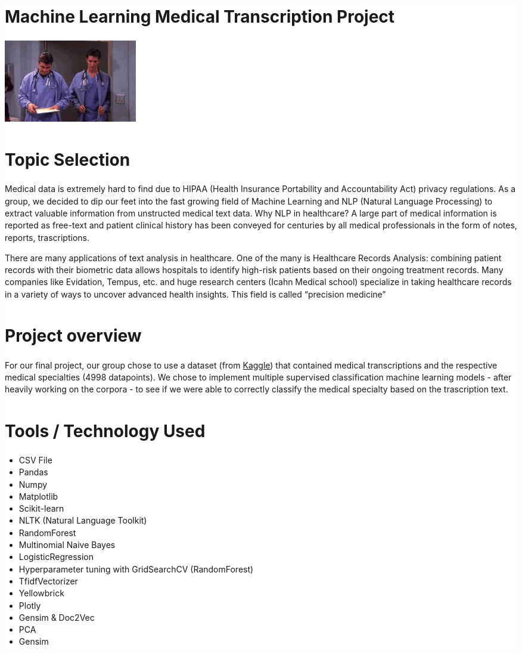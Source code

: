 # Machine Learning Medical Transcription Project

![](hospital.gif)

# Topic Selection

Medical data is extremely hard to find due to HIPAA (Health Insurance Portability and Accountability Act) privacy regulations. As a group, we decided to dip our feet into the fast growing field of Machine Learning and NLP (Natural Language Processing) to extract valuable information from unstructed medical text data. 
Why NLP in healthcare? 
A large part of medical information is reported as free-text and patient clinical history has been conveyed for centuries by all medical professionals in the form of notes, reports, trascriptions. 

There are many applications of text analysis in healthcare. One of the many is Healthcare Records Analysis: combining patient records with their biometric data allows hospitals to identify high-risk patients based on their ongoing treatment records. Many companies like Evidation, Tempus, etc. and huge research centers (Icahn Medical school) specialize in taking healthcare records in a variety of ways to uncover advanced health insights. This field is called “precision medicine”


# Project overview

For our final project, our group chose to use a dataset (from [Kaggle](https://www.kaggle.com/tboyle10/medicaltranscriptions?select=mtsamples.csv)) that contained medical transcriptions and the respective medical specialties (4998 datapoints). We chose to implement multiple supervised classification machine learning models - after heavily working on the corpora - to see if we were able to correctly classify the medical specialty based on the trascription text. 

# Tools / Technology Used

* CSV File                              
* Pandas                                
* Numpy                                 
* Matplotlib  
* Scikit-learn                          
* NLTK (Natural Language Toolkit)
* RandomForest
* Multinomial Naive Bayes
* LogisticRegression
* Hyperparameter tuning with GridSearchCV (RandomForest)
* TfidfVectorizer
* Yellowbrick
* Plotly
* Gensim & Doc2Vec
* PCA
* Gensim
